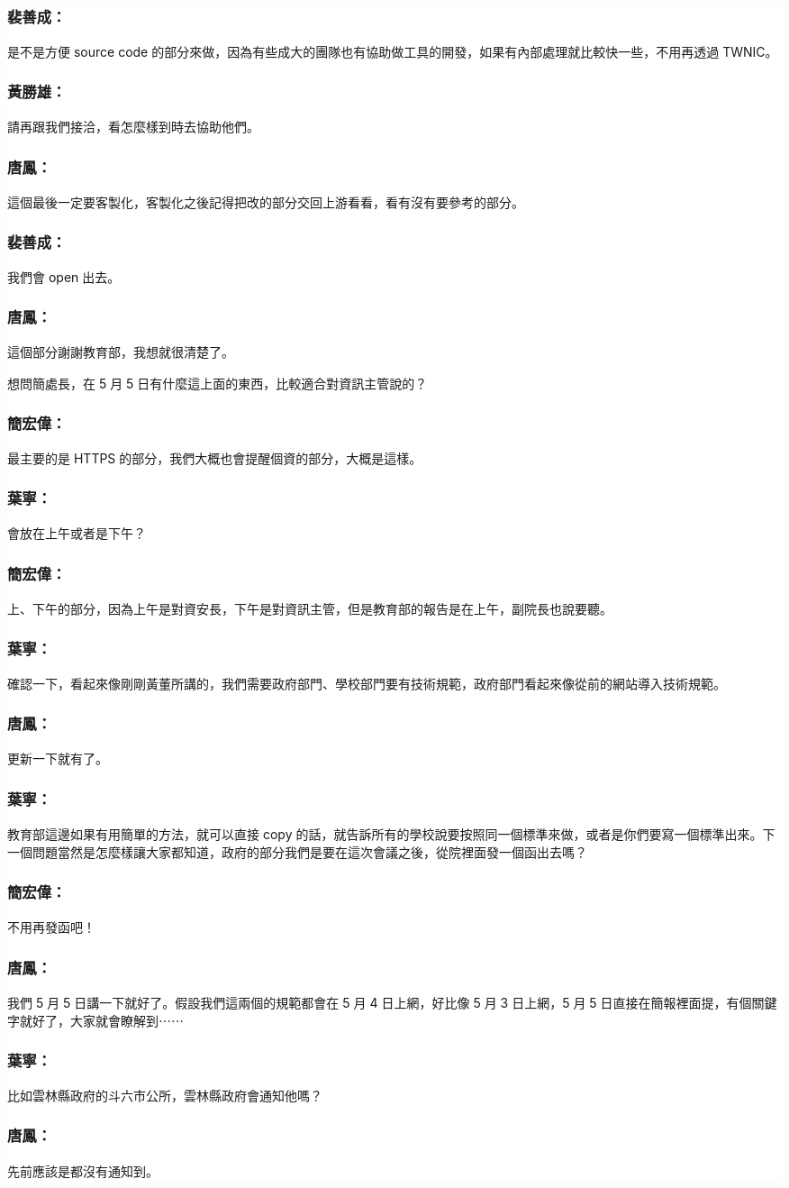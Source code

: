 ### 裴善成：
是不是方便 source code 的部分來做，因為有些成大的團隊也有協助做工具的開發，如果有內部處理就比較快一些，不用再透過 TWNIC。

### 黃勝雄：
請再跟我們接洽，看怎麼樣到時去協助他們。 

### 唐鳳：
這個最後一定要客製化，客製化之後記得把改的部分交回上游看看，看有沒有要參考的部分。

### 裴善成：
我們會 open 出去。

### 唐鳳：
這個部分謝謝教育部，我想就很清楚了。

想問簡處長，在 5 月 5 日有什麼這上面的東西，比較適合對資訊主管說的？

### 簡宏偉：
最主要的是 HTTPS 的部分，我們大概也會提醒個資的部分，大概是這樣。

### 葉寧：
會放在上午或者是下午？

### 簡宏偉：
上、下午的部分，因為上午是對資安長，下午是對資訊主管，但是教育部的報告是在上午，副院長也說要聽。

### 葉寧：
確認一下，看起來像剛剛黃董所講的，我們需要政府部門、學校部門要有技術規範，政府部門看起來像從前的網站導入技術規範。

### 唐鳳：
更新一下就有了。

### 葉寧：
教育部這邊如果有用簡單的方法，就可以直接 copy 的話，就告訴所有的學校說要按照同一個標準來做，或者是你們要寫一個標準出來。下一個問題當然是怎麼樣讓大家都知道，政府的部分我們是要在這次會議之後，從院裡面發一個函出去嗎？

### 簡宏偉：
不用再發函吧！

### 唐鳳：
我們 5 月 5 日講一下就好了。假設我們這兩個的規範都會在 5 月 4 日上網，好比像 5 月 3 日上網，5 月 5 日直接在簡報裡面提，有個關鍵字就好了，大家就會瞭解到⋯⋯

### 葉寧：
比如雲林縣政府的斗六市公所，雲林縣政府會通知他嗎？

### 唐鳳：
先前應該是都沒有通知到。
